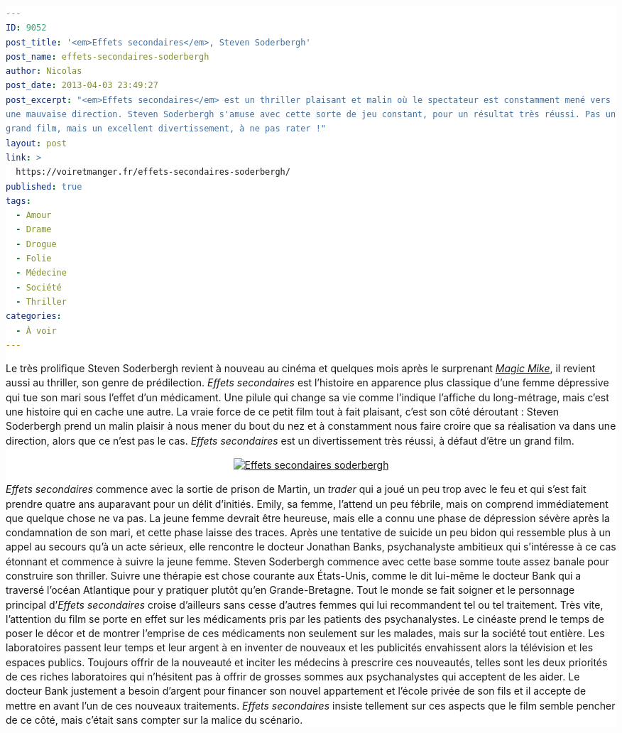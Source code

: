```yaml
---
ID: 9052
post_title: '<em>Effets secondaires</em>, Steven Soderbergh'
post_name: effets-secondaires-soderbergh
author: Nicolas
post_date: 2013-04-03 23:49:27
post_excerpt: "<em>Effets secondaires</em> est un thriller plaisant et malin où le spectateur est constamment mené vers une mauvaise direction. Steven Soderbergh s'amuse avec cette sorte de jeu constant, pour un résultat très réussi. Pas un grand film, mais un excellent divertissement, à ne pas rater !"
layout: post
link: >
  https://voiretmanger.fr/effets-secondaires-soderbergh/
published: true
tags:
  - Amour
  - Drame
  - Drogue
  - Folie
  - Médecine
  - Société
  - Thriller
categories:
  - À voir
---
```

<p>Le très prolifique Steven Soderbergh revient à nouveau au cinéma et quelques mois après le surprenant <a href="https://voiretmanger.fr/2012/08/16/magic-mike-soderbergh/" title="Magic Mike, Steven Soderbergh - À voir et à manger"><em>Magic Mike</em></a>, il revient aussi au thriller, son genre de prédilection. <em>Effets secondaires</em> est l’histoire en apparence plus classique d’une femme dépressive qui tue son mari sous l’effet d’un médicament. Une pilule qui change sa vie comme l’indique l’affiche du long-métrage, mais c’est une histoire qui en cache une autre. La vraie force de ce petit film tout à fait plaisant, c’est son côté déroutant : Steven Soderbergh prend un malin plaisir à nous mener du bout du nez et à constamment nous faire croire que sa réalisation va dans une direction, alors que ce n’est pas le cas. <em>Effets secondaires</em> est un divertissement très réussi, à défaut d’être un grand film. </p>

<div style="text-align:center;"><a href="http://www.allocine.fr/film/fichefilm_gen_cfilm=200313.html"><img class="aligncenter" src="https://voiretmanger.fr/wp-content/uploads/2013/04/effets-secondaires-soderbergh.jpg" alt="Effets secondaires soderbergh" title="effets-secondaires-soderbergh.jpg" width="100%" /></a></div>

<p><em>Effets secondaires</em> commence avec la sortie de prison de Martin, un <em>trader</em> qui a joué un peu trop avec le feu et qui s’est fait prendre quatre ans auparavant pour un délit d’initiés. Emily, sa femme, l’attend un peu fébrile, mais on comprend immédiatement que quelque chose ne va pas. La jeune femme devrait être heureuse, mais elle a connu une phase de dépression sévère après la condamnation de son mari, et cette phase laisse des traces. Après une tentative de suicide un peu bidon qui ressemble plus à un appel au secours qu’à un acte sérieux, elle rencontre le docteur Jonathan Banks, psychanalyste ambitieux qui s’intéresse à ce cas étonnant et commence à suivre la jeune femme. Steven Soderbergh commence avec cette base somme toute assez banale pour construire son thriller. Suivre une thérapie est chose courante aux États-Unis, comme le dit lui-même le docteur Bank qui a traversé l’océan Atlantique pour y pratiquer plutôt qu’en Grande-Bretagne. Tout le monde se fait soigner et le personnage principal d’<em>Effets secondaires</em> croise d’ailleurs sans cesse d’autres femmes qui lui recommandent tel ou tel traitement. Très vite, l’attention du film se porte en effet sur les médicaments pris par les patients des psychanalystes. Le cinéaste prend le temps de poser le décor et de montrer l’emprise de ces médicaments non seulement sur les malades, mais sur la société tout entière. Les laboratoires passent leur temps et leur argent à en inventer de nouveaux et les publicités envahissent alors la télévision et les espaces publics. Toujours offrir de la nouveauté et inciter les médecins à prescrire ces nouveautés, telles sont les deux priorités de ces riches laboratoires qui n’hésitent pas à offrir de grosses sommes aux psychanalystes qui acceptent de les aider. Le docteur Bank justement a besoin d’argent pour financer son nouvel appartement et l’école privée de son fils et il accepte de mettre en avant l’un de ces nouveaux traitements. <em>Effets secondaires</em> insiste tellement sur ces aspects que le film semble pencher de ce côté, mais c’était sans compter sur la malice du scénario. </p>
